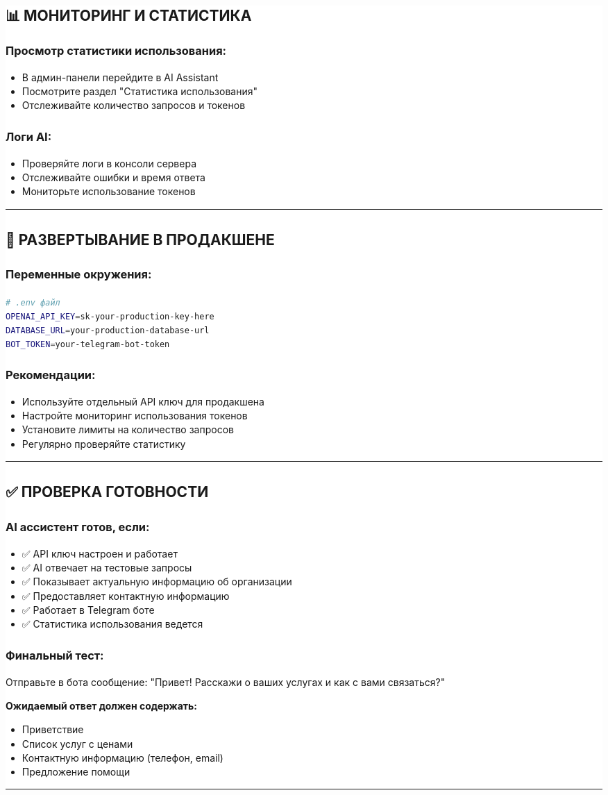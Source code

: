 ## 📊 МОНИТОРИНГ И СТАТИСТИКА

### **Просмотр статистики использования:**
- В админ-панели перейдите в AI Assistant
- Посмотрите раздел "Статистика использования"
- Отслеживайте количество запросов и токенов

### **Логи AI:**
- Проверяйте логи в консоли сервера
- Отслеживайте ошибки и время ответа
- Мониторьте использование токенов

---

## 🚀 РАЗВЕРТЫВАНИЕ В ПРОДАКШЕНЕ

### **Переменные окружения:**
```bash
# .env файл
OPENAI_API_KEY=sk-your-production-key-here
DATABASE_URL=your-production-database-url
BOT_TOKEN=your-telegram-bot-token
```

### **Рекомендации:**
- Используйте отдельный API ключ для продакшена
- Настройте мониторинг использования токенов
- Установите лимиты на количество запросов
- Регулярно проверяйте статистику

---

## ✅ ПРОВЕРКА ГОТОВНОСТИ

### **AI ассистент готов, если:**
- ✅ API ключ настроен и работает
- ✅ AI отвечает на тестовые запросы
- ✅ Показывает актуальную информацию об организации
- ✅ Предоставляет контактную информацию
- ✅ Работает в Telegram боте
- ✅ Статистика использования ведется

### **Финальный тест:**
Отправьте в бота сообщение: "Привет! Расскажи о ваших услугах и как с вами связаться?"

**Ожидаемый ответ должен содержать:**
- Приветствие
- Список услуг с ценами
- Контактную информацию (телефон, email)
- Предложение помощи

---